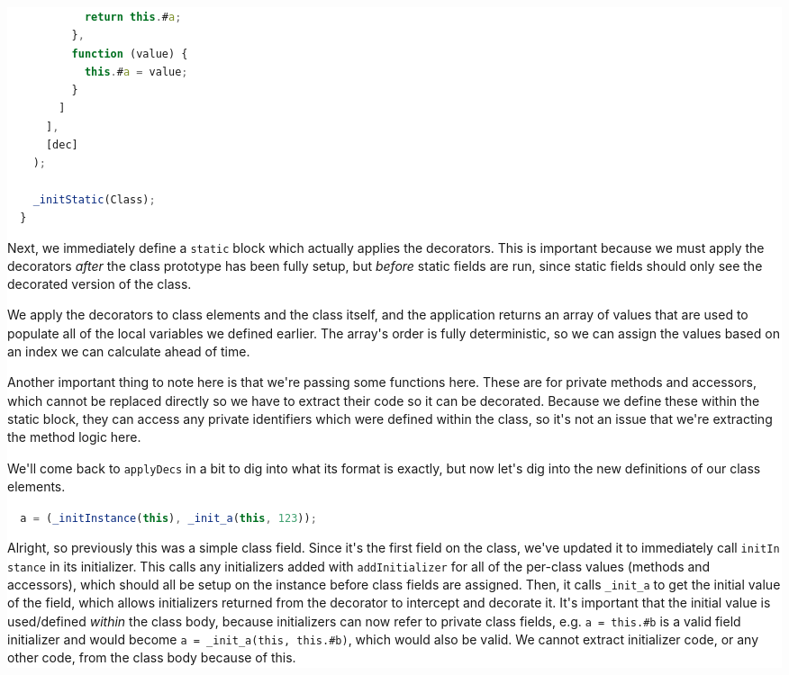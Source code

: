 ```js
            return this.#a;
          },
          function (value) {
            this.#a = value;
          }
        ]
      ],
      [dec]
    );

    _initStatic(Class);
  }
```

Next, we immediately define a `static` block which actually applies the decorators. This is important because we must
apply the decorators _after_ the class prototype has been fully setup, but _before_ static fields are run, since static
fields should only see the decorated version of the class.

We apply the decorators to class elements and the class itself, and the application returns an array of values that are
used to populate all of the local variables we defined earlier. The array's order is fully deterministic, so we can
assign the values based on an index we can calculate ahead of time.

Another important thing to note here is that we're passing some functions here. These are for private methods and
accessors, which cannot be replaced directly so we have to extract their code so it can be decorated. Because we define
these within the static block, they can access any private identifiers which were defined within the class, so it's not
an issue that we're extracting the method logic here.

We'll come back to `applyDecs` in a bit to dig into what its format is exactly, but now let's dig into the new
definitions of our class elements.

```js
  a = (_initInstance(this), _init_a(this, 123));
```

Alright, so previously this was a simple class field. Since it's the first field on the class, we've updated it to
immediately call `initInstance` in its initializer. This calls any initializers added with `addInitializer` for all of
the per-class values (methods and accessors), which should all be setup on the instance before class fields are
assigned. Then, it calls `_init_a` to get the initial value of the field, which allows initializers returned from the
decorator to intercept and decorate it. It's important that the initial value is used/defined _within_ the class body,
because initializers can now refer to private class fields, e.g. `a = this.#b` is a valid field initializer and would
become `a = _init_a(this, this.#b)`, which would also be valid. We cannot extract initializer code, or any other code,
from the class body because of this.
